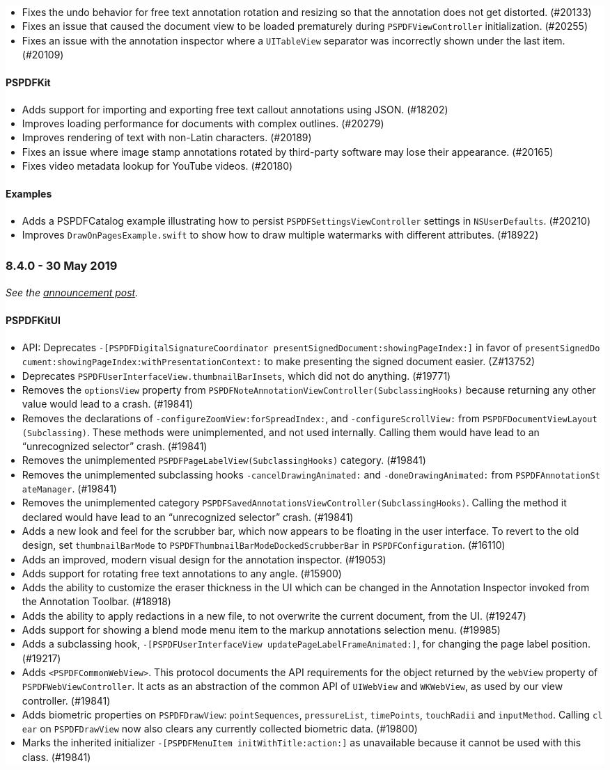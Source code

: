 * Fixes the undo behavior for free text annotation rotation and resizing so that the annotation does not get distorted. (#20133)
* Fixes an issue that caused the document view to be loaded prematurely during `PSPDFViewController` initialization. (#20255)
* Fixes an issue with the annotation inspector where a `UITableView` separator was incorrectly shown under the last item. (#20109)

#### PSPDFKit

* Adds support for importing and exporting free text callout annotations using JSON. (#18202)
* Improves loading performance for documents with complex outlines. (#20279)
* Improves rendering of text with non-Latin characters. (#20189)
* Fixes an issue where image stamp annotations rotated by third-party software may lose their appearance. (#20165)
* Fixes video metadata lookup for YouTube videos. (#20180)

#### Examples

* Adds a PSPDFCatalog example illustrating how to persist `PSPDFSettingsViewController` settings in `NSUserDefaults`. (#20210)
* Improves `DrawOnPagesExample.swift` to show how to draw multiple watermarks with different attributes. (#18922)

### 8.4.0 - 30 May 2019

_See the [announcement post](https://pspdfkit.com/blog/2019/pspdfkit-ios-8-4/)._

#### PSPDFKitUI

* API: Deprecates `-[PSPDFDigitalSignatureCoordinator presentSignedDocument:showingPageIndex:]` in favor of `presentSignedDocument:showingPageIndex:withPresentationContext:` to make presenting the signed document easier. (Z#13752)
* Deprecates `PSPDFUserInterfaceView.thumbnailBarInsets`, which did not do anything. (#19771)
* Removes the `optionsView` property from `PSPDFNoteAnnotationViewController(SubclassingHooks)` because returning any other value would lead to a crash. (#19841)
* Removes the declarations of `-configureZoomView:forSpreadIndex:`, and `-configureScrollView:` from `PSPDFDocumentViewLayout(Subclassing)`. These methods were unimplemented, and not used internally. Calling them would have lead to an “unrecognized selector” crash. (#19841)
* Removes the unimplemented `PSPDFPageLabelView(SubclassingHooks)` category. (#19841)
* Removes the unimplemented subclassing hooks `-cancelDrawingAnimated:` and `-doneDrawingAnimated:` from `PSPDFAnnotationStateManager`. (#19841)
* Removes the unimplemented category `PSPDFSavedAnnotationsViewController(SubclassingHooks)`. Calling the method it declared would have lead to an “unrecognized selector” crash. (#19841)
* Adds a new look and feel for the scrubber bar, which now appears to be floating in the user interface. To revert to the old design, set `thumbnailBarMode` to `PSPDFThumbnailBarModeDockedScrubberBar` in `PSPDFConfiguration`. (#16110)
* Adds an improved, modern visual design for the annotation inspector. (#19053)
* Adds support for rotating free text annotations to any angle. (#15900)
* Adds the ability to customize the eraser thickness in the UI which can be changed in the Annotation Inspector invoked from the Annotation Toolbar. (#18918)
* Adds the ability to apply redactions in a new file, to not overwrite the current document, from the UI. (#19247)
* Adds support for showing a blend mode menu item to the markup annotations selection menu. (#19985)
* Adds a subclassing hook, `-[PSPDFUserInterfaceView updatePageLabelFrameAnimated:]`, for changing the page label position. (#19217)
* Adds `<PSPDFCommonWebView>`. This protocol documents the API requirements for the object returned by the `webView` property of `PSPDFWebViewController`. It acts as an abstraction of the common API of `UIWebView` and `WKWebView`, as used by our view controller. (#19841)
* Adds biometric properties on `PSPDFDrawView`: `pointSequences`, `pressureList`, `timePoints`, `touchRadii` and `inputMethod`. Calling `clear` on `PSPDFDrawView` now also clears any currently collected biometric data. (#19800)
* Marks the inherited initializer `-[PSPDFMenuItem initWithTitle:action:]` as unavailable because it cannot be used with this class. (#19841)